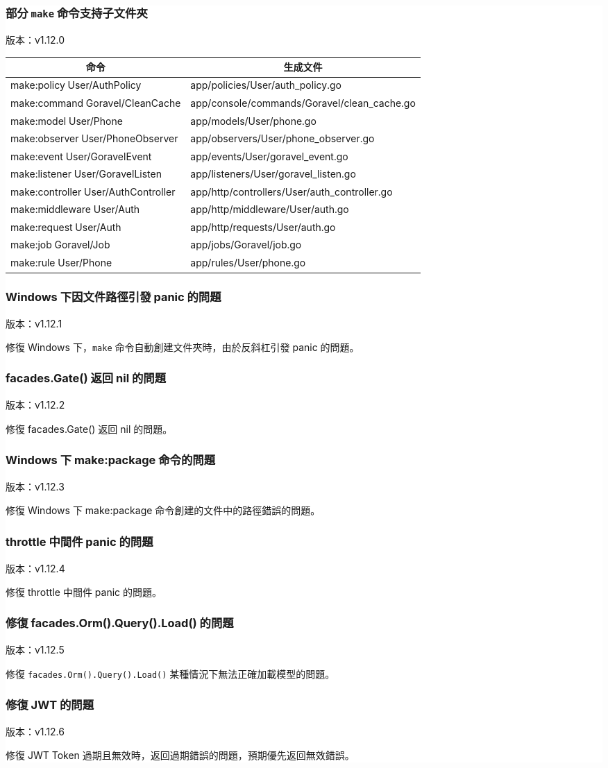 ### 部分 `make` 命令支持子文件夾

版本：v1.12.0

| 命令                                                  | 生成文件                                                                              |
| --------------------------------------------------- | --------------------------------------------------------------------------------- |
| make:policy User/AuthPolicy         | app/policies/User/auth_policy.go             |
| make:command Goravel/CleanCache     | app/console/commands/Goravel/clean_cache.go  |
| make:model User/Phone               | app/models/User/phone.go                                          |
| make:observer User/PhoneObserver    | app/observers/User/phone_observer.go         |
| make:event User/GoravelEvent        | app/events/User/goravel_event.go             |
| make:listener User/GoravelListen    | app/listeners/User/goravel_listen.go         |
| make:controller User/AuthController | app/http/controllers/User/auth_controller.go |
| make:middleware User/Auth           | app/http/middleware/User/auth.go                                  |
| make:request User/Auth              | app/http/requests/User/auth.go                                    |
| make:job Goravel/Job                | app/jobs/Goravel/job.go                                           |
| make:rule User/Phone                | app/rules/User/phone.go                                           |

### Windows 下因文件路徑引發 panic 的問題

版本：v1.12.1

修復 Windows 下，`make` 命令自動創建文件夾時，由於反斜杠引發 panic 的問題。

### facades.Gate() 返回 nil 的問題

版本：v1.12.2

修復 facades.Gate() 返回 nil 的問題。

### Windows 下 make:package 命令的問題

版本：v1.12.3

修復 Windows 下 make:package 命令創建的文件中的路徑錯誤的問題。

### throttle 中間件 panic 的問題

版本：v1.12.4

修復 throttle 中間件 panic 的問題。

### 修復 facades.Orm().Query().Load() 的問題

版本：v1.12.5

修復 `facades.Orm().Query().Load()` 某種情況下無法正確加載模型的問題。

### 修復 JWT 的問題

版本：v1.12.6

修復 JWT Token 過期且無效時，返回過期錯誤的問題，預期優先返回無效錯誤。
